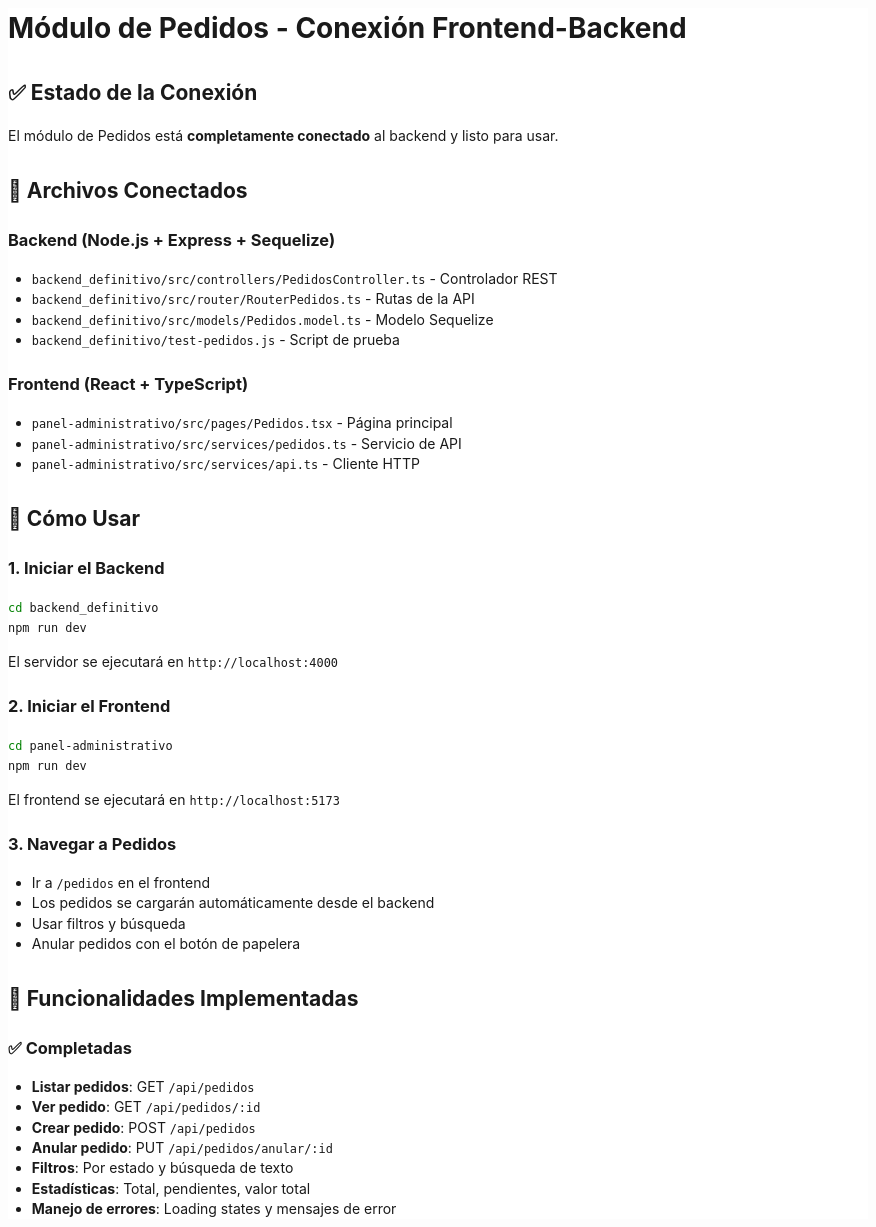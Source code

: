 # Módulo de Pedidos - Conexión Frontend-Backend

## ✅ Estado de la Conexión

El módulo de Pedidos está **completamente conectado** al backend y listo para usar.

## 🔗 Archivos Conectados

### Backend (Node.js + Express + Sequelize)
- `backend_definitivo/src/controllers/PedidosController.ts` - Controlador REST
- `backend_definitivo/src/router/RouterPedidos.ts` - Rutas de la API
- `backend_definitivo/src/models/Pedidos.model.ts` - Modelo Sequelize
- `backend_definitivo/test-pedidos.js` - Script de prueba

### Frontend (React + TypeScript)
- `panel-administrativo/src/pages/Pedidos.tsx` - Página principal
- `panel-administrativo/src/services/pedidos.ts` - Servicio de API
- `panel-administrativo/src/services/api.ts` - Cliente HTTP

## 🚀 Cómo Usar

### 1. Iniciar el Backend
```bash
cd backend_definitivo
npm run dev
```

El servidor se ejecutará en `http://localhost:4000`

### 2. Iniciar el Frontend
```bash
cd panel-administrativo
npm run dev
```

El frontend se ejecutará en `http://localhost:5173`

### 3. Navegar a Pedidos
- Ir a `/pedidos` en el frontend
- Los pedidos se cargarán automáticamente desde el backend
- Usar filtros y búsqueda
- Anular pedidos con el botón de papelera

## 🔧 Funcionalidades Implementadas

### ✅ Completadas
- **Listar pedidos**: GET `/api/pedidos`
- **Ver pedido**: GET `/api/pedidos/:id`
- **Crear pedido**: POST `/api/pedidos`
- **Anular pedido**: PUT `/api/pedidos/anular/:id`
- **Filtros**: Por estado y búsqueda de texto
- **Estadísticas**: Total, pendientes, valor total
- **Manejo de errores**: Loading states y mensajes de error
